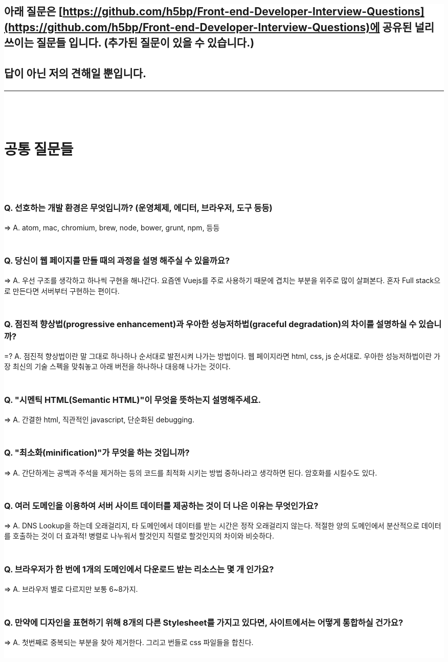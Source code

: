 ## 아래 질문은 [https://github.com/h5bp/Front-end-Developer-Interview-Questions](https://github.com/h5bp/Front-end-Developer-Interview-Questions)에 공유된 널리 쓰이는 질문들 입니다. (추가된 질문이 있을 수 있습니다.)

## 답이 아닌 저의 견해일 뿐입니다.

---
<br/><br/>

# 공통 질문들
<br/><br/>

### Q. 선호하는 개발 환경은 무엇입니까? (운영체제, 에디터, 브라우저, 도구 등등)
 => A. atom, mac, chromium, brew, node, bower, grunt, npm, 등등
<br/><br/>

### Q. 당신이 웹 페이지를 만들 때의 과정을 설명 해주실 수 있을까요?
 => A. 우선 구조를 생각하고 하나씩 구현을 해나간다. 요즘엔 Vuejs를 주로 사용하기 때문에 겹치는 부분을 위주로 많이 살펴본다. 혼자 Full stack으로 만든다면 서버부터 구현하는 편이다.
<br/><br/>

### Q. 점진적 향상법(progressive enhancement)과 우아한 성능저하법(graceful degradation)의 차이를 설명하실 수 있습니까?
 =? A. 점진적 향상법이란 말 그대로 하나하나 순서대로 발전시켜 나가는 방법이다. 웹 페이지라면 html, css, js 순서대로. 우아한 성능저하법이란 가장 최신의 기술 스펙을 맞춰놓고 아래 버전을 하나하나 대응해 나가는 것이다.
<br/><br/>

### Q. "시멘틱 HTML(Semantic HTML)"이 무엇을 뜻하는지 설명해주세요.
 => A. 간결한 html, 직관적인 javascript, 단순화된 debugging.
<br/><br/>

### Q. "최소화(minification)"가 무엇을 하는 것입니까?
 => A. 간단하게는 공백과 주석을 제거하는 등의 코드를 최적화 시키는 방법 중하나라고 생각하면 된다. 암호화를 시킬수도 있다.
<br/><br/>

### Q. 여러 도메인을 이용하여 서버 사이트 데이터를 제공하는 것이 더 나은 이유는 무엇인가요?
 => A. DNS Lookup을 하는데 오래걸리지, 타 도메인에서 데이터를 받는 시간은 정작 오래걸리지 않는다. 적절한 양의 도메인에서 분산적으로 데이터를 호출하는 것이 더 효과적! 병렬로 나누워서 할것인지 직렬로 할것인지의 차이와 비슷하다.
<br/><br/>

### Q. 브라우저가 한 번에 1개의 도메인에서 다운로드 받는 리소스는 몇 개 인가요?
 => A. 브라우저 별로 다르지만 보통 6~8가지.
<br/><br/>

### Q. 만약에 디자인을 표현하기 위해 8개의 다른 Stylesheet를 가지고 있다면, 사이트에서는 어떻게 통합하실 건가요?
 => A. 첫번째로 중복되는 부분을 찾아 제거한다. 그리고 번들로 css 파일들을 합친다.
<br/><br/>
